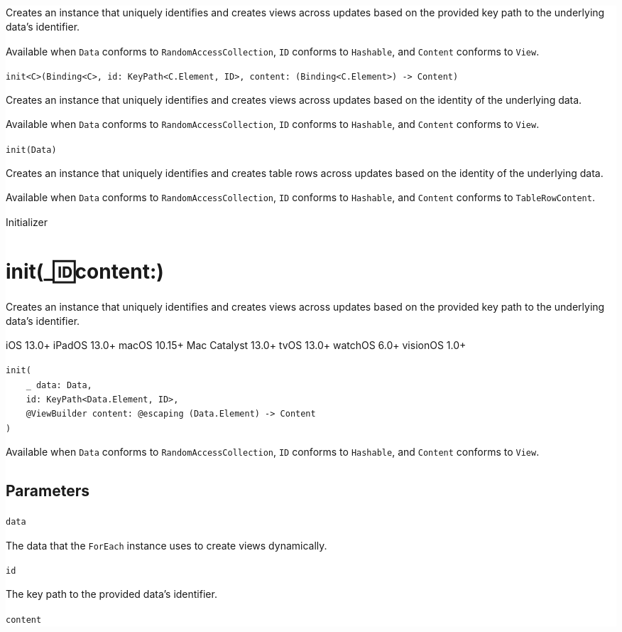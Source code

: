 Creates an instance that uniquely identifies and creates views across updates
based on the provided key path to the underlying data’s identifier.

Available when `Data` conforms to `RandomAccessCollection`, `ID` conforms to
`Hashable`, and `Content` conforms to `View`.

`init<C>(Binding<C>, id: KeyPath<C.Element, ID>, content: (Binding<C.Element>)
-> Content)`

Creates an instance that uniquely identifies and creates views across updates
based on the identity of the underlying data.

Available when `Data` conforms to `RandomAccessCollection`, `ID` conforms to
`Hashable`, and `Content` conforms to `View`.

`init(Data)`

Creates an instance that uniquely identifies and creates table rows across
updates based on the identity of the underlying data.

Available when `Data` conforms to `RandomAccessCollection`, `ID` conforms to
`Hashable`, and `Content` conforms to `TableRowContent`.

Initializer

# init(_:id:content:)

Creates an instance that uniquely identifies and creates views across updates
based on the provided key path to the underlying data’s identifier.

iOS 13.0+  iPadOS 13.0+  macOS 10.15+  Mac Catalyst 13.0+  tvOS 13.0+  watchOS
6.0+  visionOS 1.0+

    
    
    init(
        _ data: Data,
        id: KeyPath<Data.Element, ID>,
        @ViewBuilder content: @escaping (Data.Element) -> Content
    )

Available when `Data` conforms to `RandomAccessCollection`, `ID` conforms to
`Hashable`, and `Content` conforms to `View`.

##  Parameters

`data`

    

The data that the `ForEach` instance uses to create views dynamically.

`id`

    

The key path to the provided data’s identifier.

`content`

